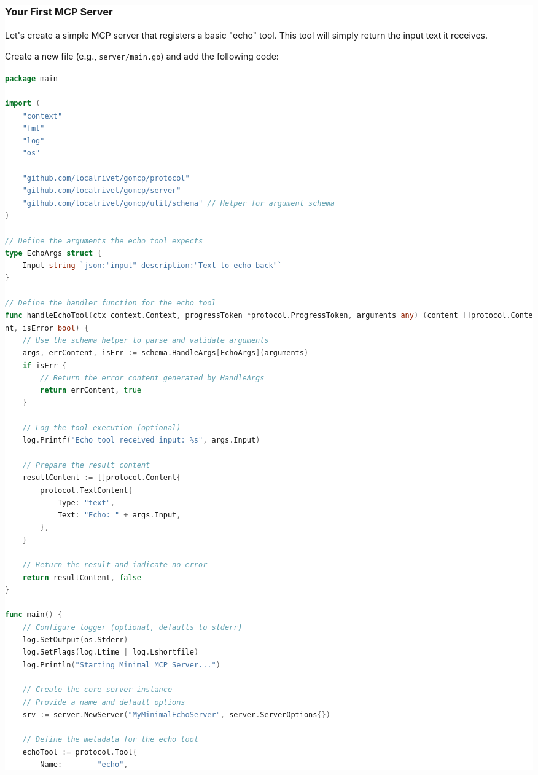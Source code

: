 ### Your First MCP Server

Let's create a simple MCP server that registers a basic "echo" tool. This tool will simply return the input text it receives.

Create a new file (e.g., `server/main.go`) and add the following code:

```go
package main

import (
	"context"
	"fmt"
	"log"
	"os"

	"github.com/localrivet/gomcp/protocol"
	"github.com/localrivet/gomcp/server"
	"github.com/localrivet/gomcp/util/schema" // Helper for argument schema
)

// Define the arguments the echo tool expects
type EchoArgs struct {
	Input string `json:"input" description:"Text to echo back"`
}

// Define the handler function for the echo tool
func handleEchoTool(ctx context.Context, progressToken *protocol.ProgressToken, arguments any) (content []protocol.Content, isError bool) {
	// Use the schema helper to parse and validate arguments
	args, errContent, isErr := schema.HandleArgs[EchoArgs](arguments)
	if isErr {
		// Return the error content generated by HandleArgs
		return errContent, true
	}

	// Log the tool execution (optional)
	log.Printf("Echo tool received input: %s", args.Input)

	// Prepare the result content
	resultContent := []protocol.Content{
		protocol.TextContent{
			Type: "text",
			Text: "Echo: " + args.Input,
		},
	}

	// Return the result and indicate no error
	return resultContent, false
}

func main() {
	// Configure logger (optional, defaults to stderr)
	log.SetOutput(os.Stderr)
	log.SetFlags(log.Ltime | log.Lshortfile)
	log.Println("Starting Minimal MCP Server...")

	// Create the core server instance
	// Provide a name and default options
	srv := server.NewServer("MyMinimalEchoServer", server.ServerOptions{})

	// Define the metadata for the echo tool
	echoTool := protocol.Tool{
		Name:        "echo",
```